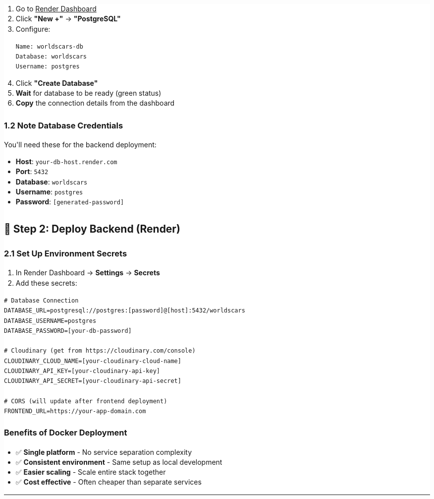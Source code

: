 1. Go to [Render Dashboard](https://dashboard.render.com)
2. Click **"New +"** → **"PostgreSQL"**
3. Configure:
   ```
   Name: worldscars-db
   Database: worldscars
   Username: postgres
   ```
4. Click **"Create Database"**
5. **Wait** for database to be ready (green status)
6. **Copy** the connection details from the dashboard

### 1.2 Note Database Credentials

You'll need these for the backend deployment:

- **Host**: `your-db-host.render.com`
- **Port**: `5432`
- **Database**: `worldscars`
- **Username**: `postgres`
- **Password**: `[generated-password]`

## 🔧 Step 2: Deploy Backend (Render)

### 2.1 Set Up Environment Secrets

1. In Render Dashboard → **Settings** → **Secrets**
2. Add these secrets:

```env
# Database Connection
DATABASE_URL=postgresql://postgres:[password]@[host]:5432/worldscars
DATABASE_USERNAME=postgres
DATABASE_PASSWORD=[your-db-password]

# Cloudinary (get from https://cloudinary.com/console)
CLOUDINARY_CLOUD_NAME=[your-cloudinary-cloud-name]
CLOUDINARY_API_KEY=[your-cloudinary-api-key]
CLOUDINARY_API_SECRET=[your-cloudinary-api-secret]

# CORS (will update after frontend deployment)
FRONTEND_URL=https://your-app-domain.com
```

### Benefits of Docker Deployment

- ✅ **Single platform** - No service separation complexity
- ✅ **Consistent environment** - Same setup as local development
- ✅ **Easier scaling** - Scale entire stack together
- ✅ **Cost effective** - Often cheaper than separate services

---
